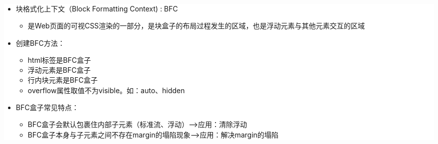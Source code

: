   - 块格式化上下文（Block Formatting Context) : BFC

    - 是Web页面的可视CSS渲染的一部分，是块盒子的布局过程发生的区域，也是浮动元素与其他元素交互的区域

  - 创建BFC方法：

    - html标签是BFC盒子
    - 浮动元素是BFC盒子
    - 行内块元素是BFC盒子
    - overflow属性取值不为visible。如：auto、hidden

  - BFC盒子常见特点：

    - BFC盒子会默认包裹住内部子元素（标准流、浮动）-->应用：清除浮动
    - BFC盒子本身与子元素之间不存在margin的塌陷现象-->应用：解决margin的塌陷

    

































































